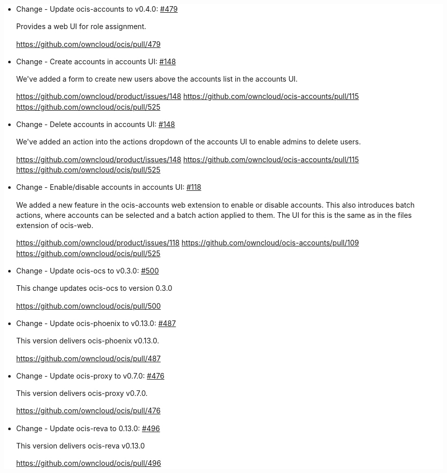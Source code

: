 -   Change - Update ocis-accounts to v0.4.0: [#479](https://github.com/owncloud/ocis/pull/479)

     Provides a web UI for role assignment.

     <https://github.com/owncloud/ocis/pull/479>


-   Change - Create accounts in accounts UI: [#148](https://github.com/owncloud/product/issues/148)

     We've added a form to create new users above the accounts list in the accounts UI.

     <https://github.com/owncloud/product/issues/148>
     <https://github.com/owncloud/ocis-accounts/pull/115>
     <https://github.com/owncloud/ocis/pull/525>


-   Change - Delete accounts in accounts UI: [#148](https://github.com/owncloud/product/issues/148)

     We've added an action into the actions dropdown of the accounts UI to enable admins to delete
     users.

     <https://github.com/owncloud/product/issues/148>
     <https://github.com/owncloud/ocis-accounts/pull/115>
     <https://github.com/owncloud/ocis/pull/525>


-   Change - Enable/disable accounts in accounts UI: [#118](https://github.com/owncloud/product/issues/118)

     We added a new feature in the ocis-accounts web extension to enable or disable accounts. This
     also introduces batch actions, where accounts can be selected and a batch action applied to
     them. The UI for this is the same as in the files extension of ocis-web.

     <https://github.com/owncloud/product/issues/118>
     <https://github.com/owncloud/ocis-accounts/pull/109>
     <https://github.com/owncloud/ocis/pull/525>


-   Change - Update ocis-ocs to v0.3.0: [#500](https://github.com/owncloud/ocis/pull/500)

     This change updates ocis-ocs to version 0.3.0

     <https://github.com/owncloud/ocis/pull/500>


-   Change - Update ocis-phoenix to v0.13.0: [#487](https://github.com/owncloud/ocis/pull/487)

     This version delivers ocis-phoenix v0.13.0.

     <https://github.com/owncloud/ocis/pull/487>


-   Change - Update ocis-proxy to v0.7.0: [#476](https://github.com/owncloud/ocis/pull/476)

     This version delivers ocis-proxy v0.7.0.

     <https://github.com/owncloud/ocis/pull/476>


-   Change - Update ocis-reva to 0.13.0: [#496](https://github.com/owncloud/ocis/pull/496)

     This version delivers ocis-reva v0.13.0

     <https://github.com/owncloud/ocis/pull/496>
